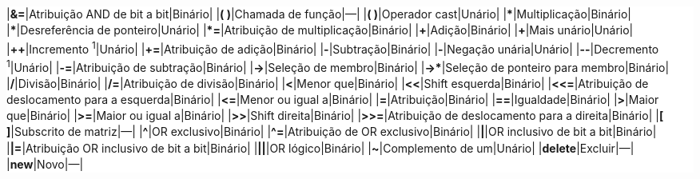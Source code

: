 |**&=**|Atribuição AND de bit a bit|Binário|
|**( )**|Chamada de função|—|
|**( )**|Operador cast|Unário|
|**&#42;**|Multiplicação|Binário|
|**&#42;**|Desreferência de ponteiro|Unário|
|**&#42;=**|Atribuição de multiplicação|Binário|
|**+**|Adição|Binário|
|**+**|Mais unário|Unário|
|**++**|Incremento <sup>1</sup>|Unário|
|**+=**|Atribuição de adição|Binário|
|**-**|Subtração|Binário|
|**-**|Negação unária|Unário|
|**--**|Decremento <sup>1</sup>|Unário|
|**-=**|Atribuição de subtração|Binário|
|**->**|Seleção de membro|Binário|
|**->&#42;**|Seleção de ponteiro para membro|Binário|
|**/**|Divisão|Binário|
|**/=**|Atribuição de divisão|Binário|
|**\<**|Menor que|Binário|
|**<<**|Shift esquerda|Binário|
|**<<=**|Atribuição de deslocamento para a esquerda|Binário|
|**<=**|Menor ou igual a|Binário|
|**=**|Atribuição|Binário|
|**==**|Igualdade|Binário|
|**>**|Maior que|Binário|
|**>=**|Maior ou igual a|Binário|
|**>>**|Shift direita|Binário|
|**>>=**|Atribuição de deslocamento para a direita|Binário|
|**[ ]**|Subscrito de matriz|—|
|**^**|OR exclusivo|Binário|
|**^=**|Atribuição de OR exclusivo|Binário|
|**&#124;**|OR inclusivo de bit a bit|Binário|
|**&#124;=**|Atribuição OR inclusivo de bit a bit|Binário|
|**&#124;&#124;**|OR lógico|Binário|
|**~**|Complemento de um|Unário|
|**delete**|Excluir|—|
|**new**|Novo|—|